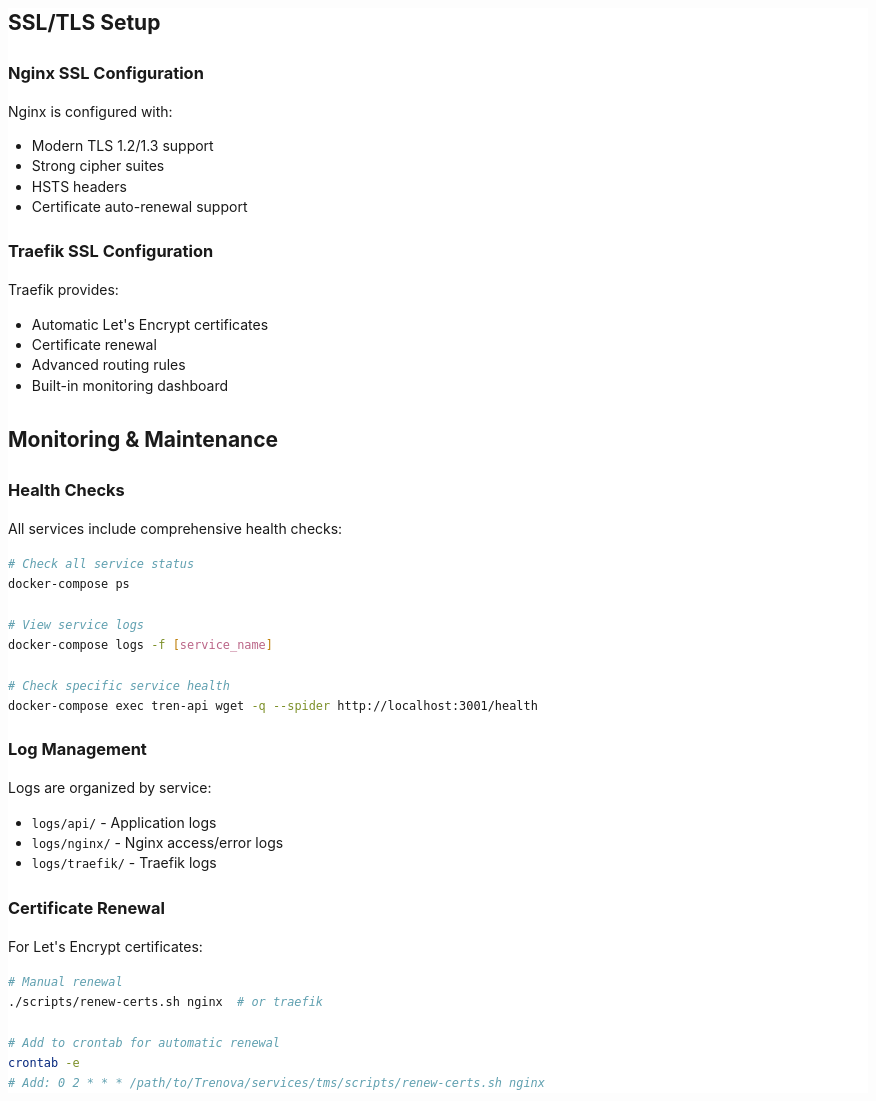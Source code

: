 ## SSL/TLS Setup

### Nginx SSL Configuration

Nginx is configured with:

- Modern TLS 1.2/1.3 support
- Strong cipher suites
- HSTS headers
- Certificate auto-renewal support

### Traefik SSL Configuration

Traefik provides:

- Automatic Let's Encrypt certificates
- Certificate renewal
- Advanced routing rules
- Built-in monitoring dashboard

## Monitoring & Maintenance

### Health Checks

All services include comprehensive health checks:

```bash
# Check all service status
docker-compose ps

# View service logs
docker-compose logs -f [service_name]

# Check specific service health
docker-compose exec tren-api wget -q --spider http://localhost:3001/health
```

### Log Management

Logs are organized by service:

- `logs/api/` - Application logs
- `logs/nginx/` - Nginx access/error logs  
- `logs/traefik/` - Traefik logs

### Certificate Renewal

For Let's Encrypt certificates:

```bash
# Manual renewal
./scripts/renew-certs.sh nginx  # or traefik

# Add to crontab for automatic renewal
crontab -e
# Add: 0 2 * * * /path/to/Trenova/services/tms/scripts/renew-certs.sh nginx
```
